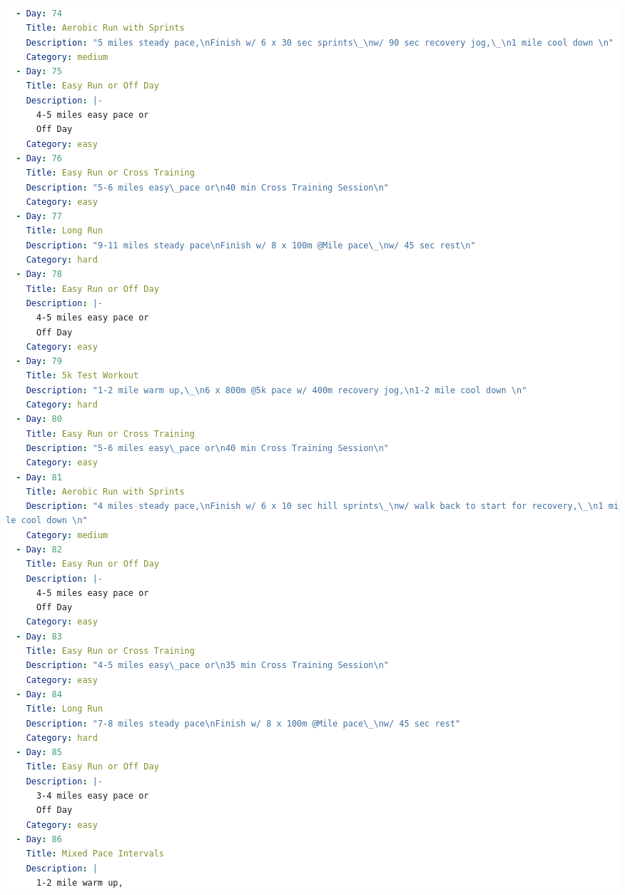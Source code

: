 ```yaml
  - Day: 74
    Title: Aerobic Run with Sprints
    Description: "5 miles steady pace,\nFinish w/ 6 x 30 sec sprints\_\nw/ 90 sec recovery jog,\_\n1 mile cool down \n"
    Category: medium
  - Day: 75
    Title: Easy Run or Off Day
    Description: |-
      4-5 miles easy pace or
      Off Day
    Category: easy
  - Day: 76
    Title: Easy Run or Cross Training
    Description: "5-6 miles easy\_pace or\n40 min Cross Training Session\n"
    Category: easy
  - Day: 77
    Title: Long Run
    Description: "9-11 miles steady pace\nFinish w/ 8 x 100m @Mile pace\_\nw/ 45 sec rest\n"
    Category: hard
  - Day: 78
    Title: Easy Run or Off Day
    Description: |-
      4-5 miles easy pace or
      Off Day
    Category: easy
  - Day: 79
    Title: 5k Test Workout
    Description: "1-2 mile warm up,\_\n6 x 800m @5k pace w/ 400m recovery jog,\n1-2 mile cool down \n"
    Category: hard
  - Day: 80
    Title: Easy Run or Cross Training
    Description: "5-6 miles easy\_pace or\n40 min Cross Training Session\n"
    Category: easy
  - Day: 81
    Title: Aerobic Run with Sprints
    Description: "4 miles steady pace,\nFinish w/ 6 x 10 sec hill sprints\_\nw/ walk back to start for recovery,\_\n1 mile cool down \n"
    Category: medium
  - Day: 82
    Title: Easy Run or Off Day
    Description: |-
      4-5 miles easy pace or
      Off Day
    Category: easy
  - Day: 83
    Title: Easy Run or Cross Training
    Description: "4-5 miles easy\_pace or\n35 min Cross Training Session\n"
    Category: easy
  - Day: 84
    Title: Long Run
    Description: "7-8 miles steady pace\nFinish w/ 8 x 100m @Mile pace\_\nw/ 45 sec rest"
    Category: hard
  - Day: 85
    Title: Easy Run or Off Day
    Description: |-
      3-4 miles easy pace or
      Off Day
    Category: easy
  - Day: 86
    Title: Mixed Pace Intervals
    Description: |
      1-2 mile warm up,
```